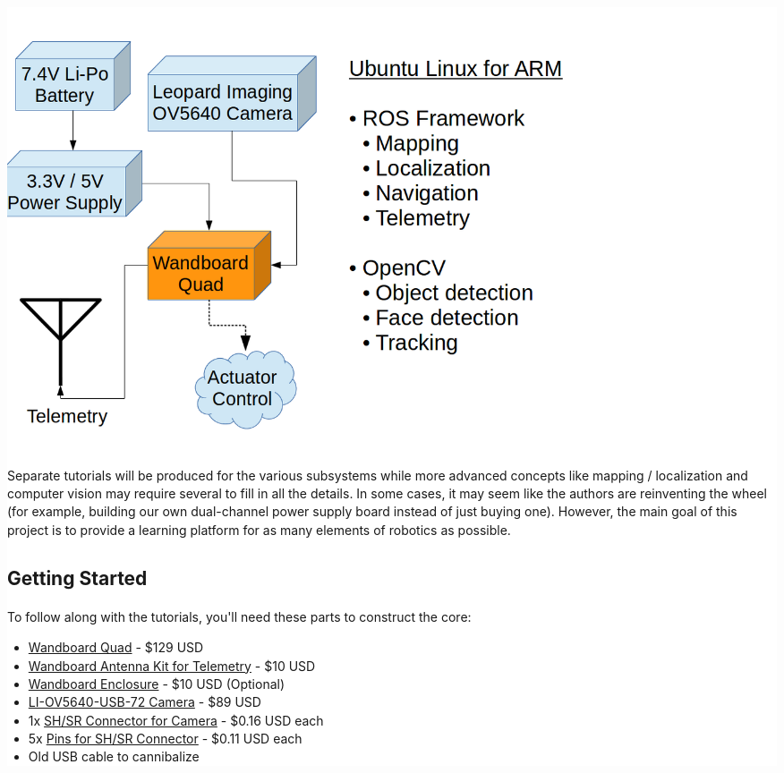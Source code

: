 <img src="./assets/core-flowchart.png" alt="C-BISCUIT Core Flowchart" style="width: 640px;"/>

Separate tutorials will be produced for the various subsystems while more advanced concepts like mapping / localization and computer vision may require several to fill in all the details. In some cases, it may seem like the authors are reinventing the wheel (for example, building our own dual-channel power supply board instead of just buying one). However, the main goal of this project is to provide a learning platform for as many elements of robotics as possible.

## Getting Started
To follow along with the tutorials, you'll need these parts to construct the core:

* [Wandboard Quad](http://avnetexpress.avnet.com/store/em/EMController/WandBoard/WBQUAD/_/R-5004373176378/A-5004373176378/An-0?action=part&catalogId=500201&langId=-1&storeId=500201) - $129 USD
* [Wandboard Antenna Kit for Telemetry](http://avnetexpress.avnet.com/store/em/EMController/WandBoard/WBANTENNAKIT/_/R-5004373176322/A-5004373176322/An-0?action=part&catalogId=500201&langId=-1&storeId=500201) - $10 USD
* [Wandboard Enclosure](http://avnetexpress.avnet.com/store/em/EMController/WandBoard/WBENCLOSURE/_/R-5004373176294/A-5004373176294/An-0?action=part&catalogId=500201&langId=-1&storeId=500201) - $10 USD (Optional)
* [LI-OV5640-USB-72 Camera](http://shop.leopardimaging.com/product.sc?productId=126&categoryId=23) - $89 USD
* 1x [SH/SR Connector for Camera](http://www.digikey.com/product-detail/en/SHR-05V-S-B/455-1380-ND/759869) - $0.16 USD each
* 5x [Pins for SH/SR Connector](http://www.digikey.com/product-detail/en/SSH-003T-P0.2/455-1561-1-ND/720818) - $0.11 USD each
* Old USB cable to cannibalize
